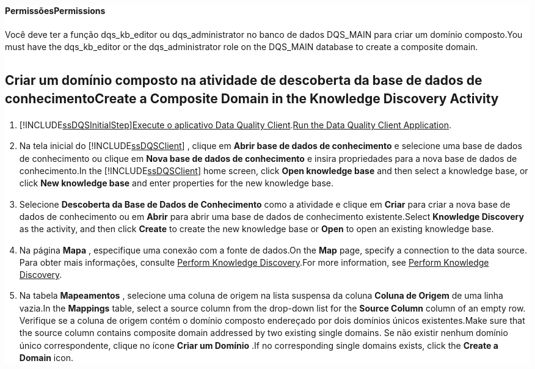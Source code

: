 ####  <a name="permissions"></a><a name="Permissions"></a> <span data-ttu-id="60ce4-118">Permissões</span><span class="sxs-lookup"><span data-stu-id="60ce4-118">Permissions</span></span>  
 <span data-ttu-id="60ce4-119">Você deve ter a função dqs_kb_editor ou dqs_administrator no banco de dados DQS_MAIN para criar um domínio composto.</span><span class="sxs-lookup"><span data-stu-id="60ce4-119">You must have the dqs_kb_editor or the dqs_administrator role on the DQS_MAIN database to create a composite domain.</span></span>  
  
##  <a name="create-a-composite-domain-in-the-knowledge-discovery-activity"></a><a name="ParsingKnowledgeDiscoveryActivity"></a><span data-ttu-id="60ce4-120">Criar um domínio composto na atividade de descoberta da base de dados de conhecimento</span><span class="sxs-lookup"><span data-stu-id="60ce4-120">Create a Composite Domain in the Knowledge Discovery Activity</span></span>  
  
1.  [!INCLUDE[ssDQSInitialStep](../includes/ssdqsinitialstep-md.md)]<span data-ttu-id="60ce4-121">[Execute o aplicativo Data Quality Client](../../2014/data-quality-services/run-the-data-quality-client-application.md).</span><span class="sxs-lookup"><span data-stu-id="60ce4-121">[Run the Data Quality Client Application](../../2014/data-quality-services/run-the-data-quality-client-application.md).</span></span>  
  
2.  <span data-ttu-id="60ce4-122">Na tela inicial do [!INCLUDE[ssDQSClient](../includes/ssdqsclient-md.md)] , clique em **Abrir base de dados de conhecimento** e selecione uma base de dados de conhecimento ou clique em **Nova base de dados de conhecimento** e insira propriedades para a nova base de dados de conhecimento.</span><span class="sxs-lookup"><span data-stu-id="60ce4-122">In the [!INCLUDE[ssDQSClient](../includes/ssdqsclient-md.md)] home screen, click **Open knowledge base** and then select a knowledge base, or click **New knowledge base** and enter properties for the new knowledge base.</span></span>  
  
3.  <span data-ttu-id="60ce4-123">Selecione **Descoberta da Base de Dados de Conhecimento** como a atividade e clique em **Criar** para criar a nova base de dados de conhecimento ou em **Abrir** para abrir uma base de dados de conhecimento existente.</span><span class="sxs-lookup"><span data-stu-id="60ce4-123">Select **Knowledge Discovery** as the activity, and then click **Create** to create the new knowledge base or **Open** to open an existing knowledge base.</span></span>  
  
4.  <span data-ttu-id="60ce4-124">Na página **Mapa** , especifique uma conexão com a fonte de dados.</span><span class="sxs-lookup"><span data-stu-id="60ce4-124">On the **Map** page, specify a connection to the data source.</span></span> <span data-ttu-id="60ce4-125">Para obter mais informações, consulte [Perform Knowledge Discovery](../../2014/data-quality-services/perform-knowledge-discovery.md).</span><span class="sxs-lookup"><span data-stu-id="60ce4-125">For more information, see [Perform Knowledge Discovery](../../2014/data-quality-services/perform-knowledge-discovery.md).</span></span>  
  
5.  <span data-ttu-id="60ce4-126">Na tabela **Mapeamentos** , selecione uma coluna de origem na lista suspensa da coluna **Coluna de Origem** de uma linha vazia.</span><span class="sxs-lookup"><span data-stu-id="60ce4-126">In the **Mappings** table, select a source column from the drop-down list for the **Source Column** column of an empty row.</span></span> <span data-ttu-id="60ce4-127">Verifique se a coluna de origem contém o domínio composto endereçado por dois domínios únicos existentes.</span><span class="sxs-lookup"><span data-stu-id="60ce4-127">Make sure that the source column contains composite domain addressed by two existing single domains.</span></span> <span data-ttu-id="60ce4-128">Se não existir nenhum domínio único correspondente, clique no ícone **Criar um Domínio** .</span><span class="sxs-lookup"><span data-stu-id="60ce4-128">If no corresponding single domains exists, click the **Create a Domain** icon.</span></span>  
  